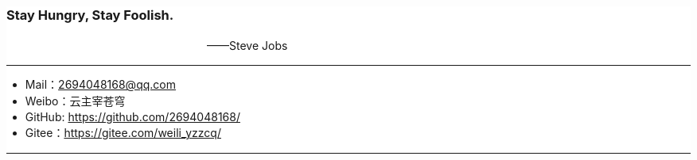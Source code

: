 ### Stay Hungry, Stay Foolish.
&emsp;&emsp;&emsp;&emsp;&emsp;&emsp;&emsp;&emsp;&emsp;&emsp;&emsp;&emsp;&emsp;&emsp;&emsp;&emsp;&emsp;&emsp;——Steve Jobs

--------------------------------------------------------------------------------

- Mail：2694048168@qq.com
- Weibo：云主宰苍穹
- GitHub: https://github.com/2694048168/
- Gitee：https://gitee.com/weili_yzzcq/

--------------------------------------------------------------------------------
